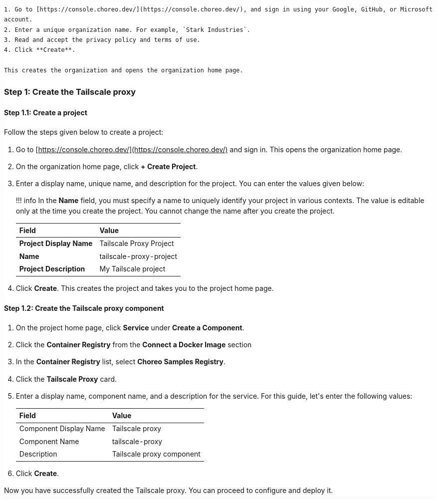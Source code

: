    1. Go to [https://console.choreo.dev/](https://console.choreo.dev/), and sign in using your Google, GitHub, or Microsoft account.
    2. Enter a unique organization name. For example, `Stark Industries`.
    3. Read and accept the privacy policy and terms of use.
    4. Click **Create**.

    This creates the organization and opens the organization home page.

### Step 1: Create the Tailscale proxy

#### Step 1.1: Create a project 

Follow the steps given below to create a project:

1. Go to [https://console.choreo.dev/](https://console.choreo.dev/) and sign in. This opens the organization home page.
2. On the organization home page, click **+ Create Project**.
3. Enter a display name, unique name, and description for the project. You can enter the values given below:
    
    !!! info
         In the **Name** field, you must specify a name to uniquely identify your project in various contexts. The value is editable only at the time you create the project. You cannot change the name after you create the project.

    | **Field**                | **Value**                          |
    |--------------------------|------------------------------------|
    | **Project Display Name** | Tailscale Proxy Project            |
    | **Name**                 | tailscale-proxy-project            |
    | **Project Description**  | My Tailscale project               |

4. Click **Create**. This creates the project and takes you to the project home page.

#### Step 1.2: Create the Tailscale proxy component

1. On the project home page, click **Service** under **Create a Component**.
2. Click the **Container Registry** from the **Connect a Docker Image** section
3. In the **Container Registry** list, select **Choreo Samples Registry**.
4. Click the **Tailscale Proxy** card.
5. Enter a display name, component name, and a description for the service. For this guide, let's enter the following values:

    |Field                 |     Value                |
    |----------------------|--------------------------|
    |Component Display Name| Tailscale proxy          |
    |Component Name        | tailscale-proxy          |
    |Description           | Tailscale proxy component|

6. Click **Create**.

Now you have successfully created the Tailscale proxy. You can proceed to configure and deploy it.
